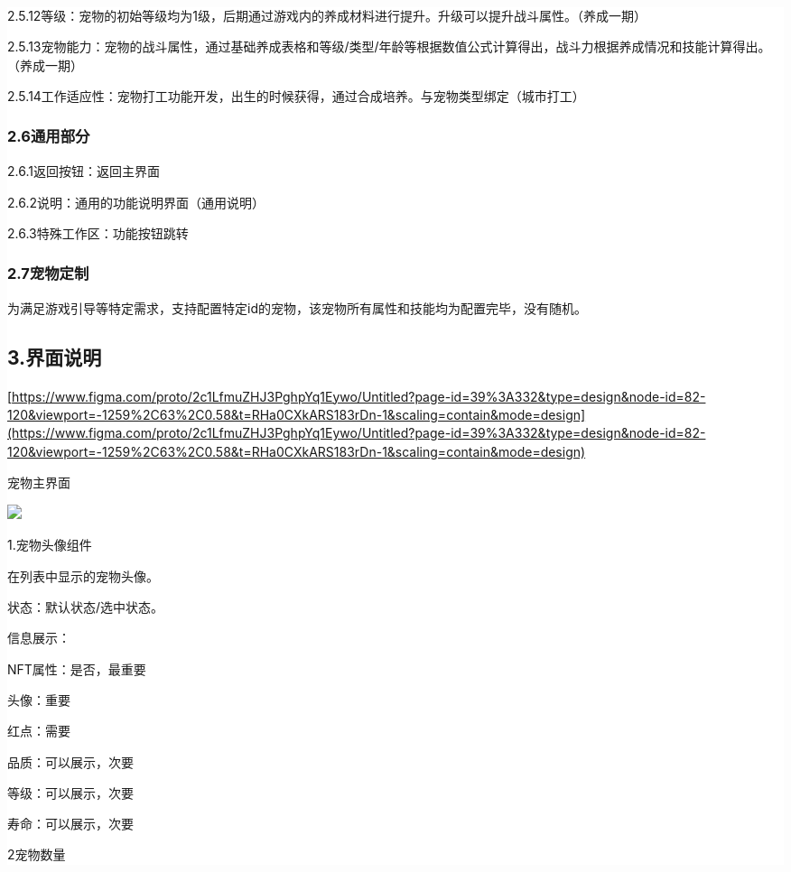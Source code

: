 
2.5.12等级：宠物的初始等级均为1级，后期通过游戏内的养成材料进行提升。升级可以提升战斗属性。（养成一期）



2.5.13宠物能力：宠物的战斗属性，通过基础养成表格和等级/类型/年龄等根据数值公式计算得出，战斗力根据养成情况和技能计算得出。（养成一期）



2.5.14工作适应性：宠物打工功能开发，出生的时候获得，通过合成培养。与宠物类型绑定（城市打工）





### 2.6通用部分
2.6.1返回按钮：返回主界面

2.6.2说明：通用的功能说明界面（通用说明）

2.6.3特殊工作区：功能按钮跳转



### 2.7宠物定制
为满足游戏引导等特定需求，支持配置特定id的宠物，该宠物所有属性和技能均为配置完毕，没有随机。



## 3.界面说明
[https://www.figma.com/proto/2c1LfmuZHJ3PghpYq1Eywo/Untitled?page-id=39%3A332&type=design&node-id=82-120&viewport=-1259%2C63%2C0.58&t=RHa0CXkARS183rDn-1&scaling=contain&mode=design](https://www.figma.com/proto/2c1LfmuZHJ3PghpYq1Eywo/Untitled?page-id=39%3A332&type=design&node-id=82-120&viewport=-1259%2C63%2C0.58&t=RHa0CXkARS183rDn-1&scaling=contain&mode=design)



宠物主界面

![](https://cdn.nlark.com/yuque/0/2024/png/43733765/1721722541372-ae9826a3-de77-4b76-b9ba-1b102dad877f.png)

1.宠物头像组件

在列表中显示的宠物头像。

状态：默认状态/选中状态。

信息展示：

NFT属性：是否，最重要

头像：重要

红点：需要

品质：可以展示，次要

等级：可以展示，次要

寿命：可以展示，次要



2宠物数量
